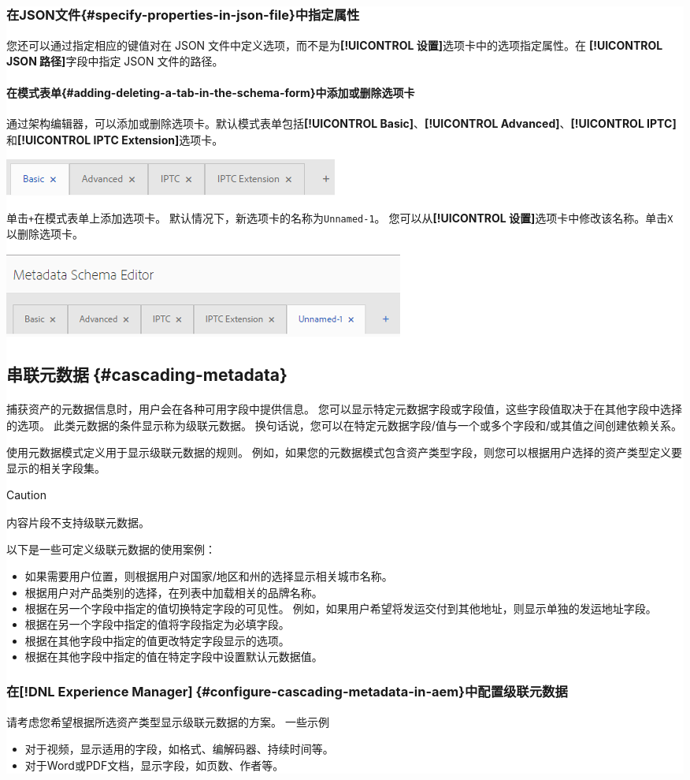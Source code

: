 ### 在JSON文件{#specify-properties-in-json-file}中指定属性

您还可以通过指定相应的键值对在 JSON 文件中定义选项，而不是为&#x200B;**[!UICONTROL 设置]**&#x200B;选项卡中的选项指定属性。在 **[!UICONTROL JSON 路径]**&#x200B;字段中指定 JSON 文件的路径。

#### 在模式表单{#adding-deleting-a-tab-in-the-schema-form}中添加或删除选项卡

通过架构编辑器，可以添加或删除选项卡。默认模式表单包括&#x200B;**[!UICONTROL Basic]**、**[!UICONTROL Advanced]**、**[!UICONTROL IPTC]**&#x200B;和&#x200B;**[!UICONTROL IPTC Extension]**&#x200B;选项卡。

![元数据模式表单中的默认选项卡](assets/metadata-schema-form-tabs.png)

单击`+`在模式表单上添加选项卡。 默认情况下，新选项卡的名称为`Unnamed-1`。 您可以从&#x200B;**[!UICONTROL 设置]**&#x200B;选项卡中修改该名称。单击`X`以删除选项卡。

![使用元数据模式编辑器添加或删除选项卡](assets/metadata-schema-form-new-tab.png)

## 串联元数据 {#cascading-metadata}

捕获资产的元数据信息时，用户会在各种可用字段中提供信息。 您可以显示特定元数据字段或字段值，这些字段值取决于在其他字段中选择的选项。 此类元数据的条件显示称为级联元数据。 换句话说，您可以在特定元数据字段/值与一个或多个字段和/或其值之间创建依赖关系。

使用元数据模式定义用于显示级联元数据的规则。 例如，如果您的元数据模式包含资产类型字段，则您可以根据用户选择的资产类型定义要显示的相关字段集。

>[!CAUTION]
>
>内容片段不支持级联元数据。

以下是一些可定义级联元数据的使用案例：

* 如果需要用户位置，则根据用户对国家/地区和州的选择显示相关城市名称。
* 根据用户对产品类别的选择，在列表中加载相关的品牌名称。
* 根据在另一个字段中指定的值切换特定字段的可见性。 例如，如果用户希望将发运交付到其他地址，则显示单独的发运地址字段。
* 根据在另一个字段中指定的值将字段指定为必填字段。
* 根据在其他字段中指定的值更改特定字段显示的选项。
* 根据在其他字段中指定的值在特定字段中设置默认元数据值。

### 在[!DNL Experience Manager] {#configure-cascading-metadata-in-aem}中配置级联元数据

请考虑您希望根据所选资产类型显示级联元数据的方案。 一些示例

* 对于视频，显示适用的字段，如格式、编解码器、持续时间等。
* 对于Word或PDF文档，显示字段，如页数、作者等。

